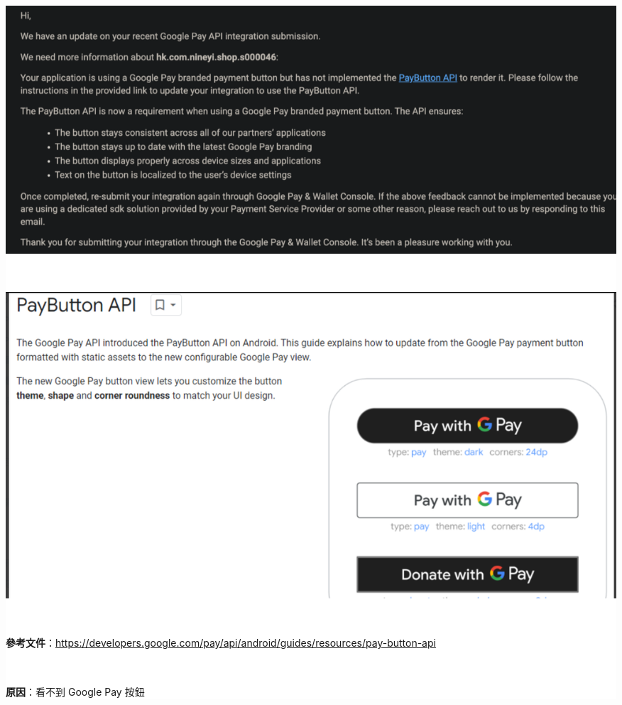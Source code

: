 ![alt text](./Img/image-17.png)

<br>

![alt text](./Img/image-18.png)

<br>

**參考文件**：https://developers.google.com/pay/api/android/guides/resources/pay-button-api

<br>

**原因**：看不到 Google Pay 按鈕
